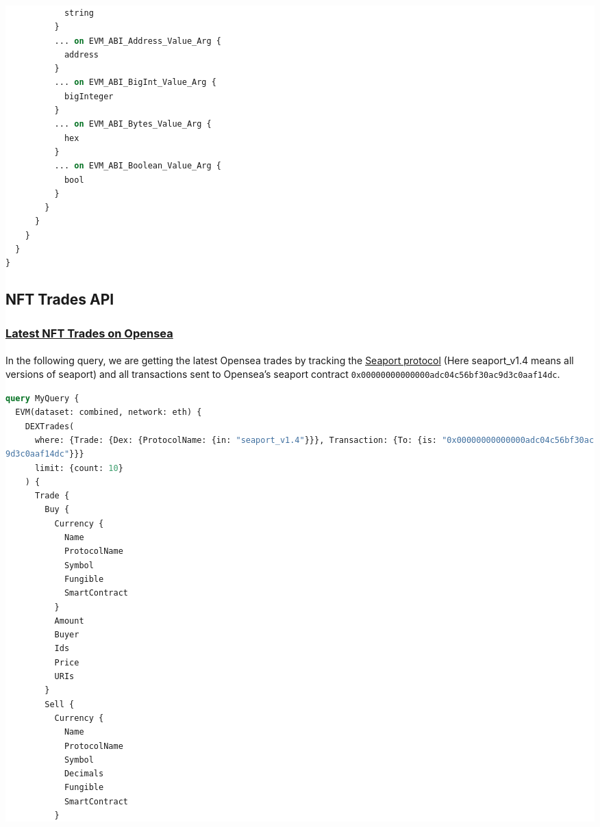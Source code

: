 ```graphql
            string
          }
          ... on EVM_ABI_Address_Value_Arg {
            address
          }
          ... on EVM_ABI_BigInt_Value_Arg {
            bigInteger
          }
          ... on EVM_ABI_Bytes_Value_Arg {
            hex
          }
          ... on EVM_ABI_Boolean_Value_Arg {
            bool
          }
        }
      }
    }
  }
}
```

## NFT Trades API

### [Latest NFT Trades on Opensea](https://ide.bitquery.io/Latest-OpenSea-Trades)

In the following query, we are getting the latest Opensea trades by tracking the [Seaport protocol](https://opensea.io/blog/articles/introducing-seaport-protocol) (Here seaport_v1.4 means all versions of seaport) and all transactions sent to Opensea’s seaport contract `0x00000000000000adc04c56bf30ac9d3c0aaf14dc`.

```graphql
query MyQuery {
  EVM(dataset: combined, network: eth) {
    DEXTrades(
      where: {Trade: {Dex: {ProtocolName: {in: "seaport_v1.4"}}}, Transaction: {To: {is: "0x00000000000000adc04c56bf30ac9d3c0aaf14dc"}}}
      limit: {count: 10}
    ) {
      Trade {
        Buy {
          Currency {
            Name
            ProtocolName
            Symbol
            Fungible
            SmartContract
          }
          Amount
          Buyer
          Ids
          Price
          URIs
        }
        Sell {
          Currency {
            Name
            ProtocolName
            Symbol
            Decimals
            Fungible
            SmartContract
          }
```
